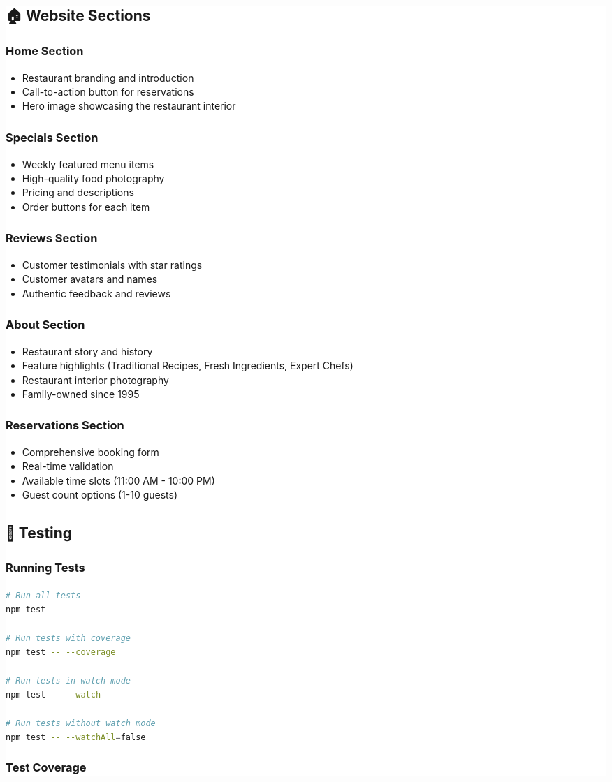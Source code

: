 ## 🏠 Website Sections

### Home Section
- Restaurant branding and introduction
- Call-to-action button for reservations
- Hero image showcasing the restaurant interior

### Specials Section
- Weekly featured menu items
- High-quality food photography
- Pricing and descriptions
- Order buttons for each item

### Reviews Section
- Customer testimonials with star ratings
- Customer avatars and names
- Authentic feedback and reviews

### About Section
- Restaurant story and history
- Feature highlights (Traditional Recipes, Fresh Ingredients, Expert Chefs)
- Restaurant interior photography
- Family-owned since 1995

### Reservations Section
- Comprehensive booking form
- Real-time validation
- Available time slots (11:00 AM - 10:00 PM)
- Guest count options (1-10 guests)

## 🧪 Testing

### Running Tests

```bash
# Run all tests
npm test

# Run tests with coverage
npm test -- --coverage

# Run tests in watch mode
npm test -- --watch

# Run tests without watch mode
npm test -- --watchAll=false
```

### Test Coverage
